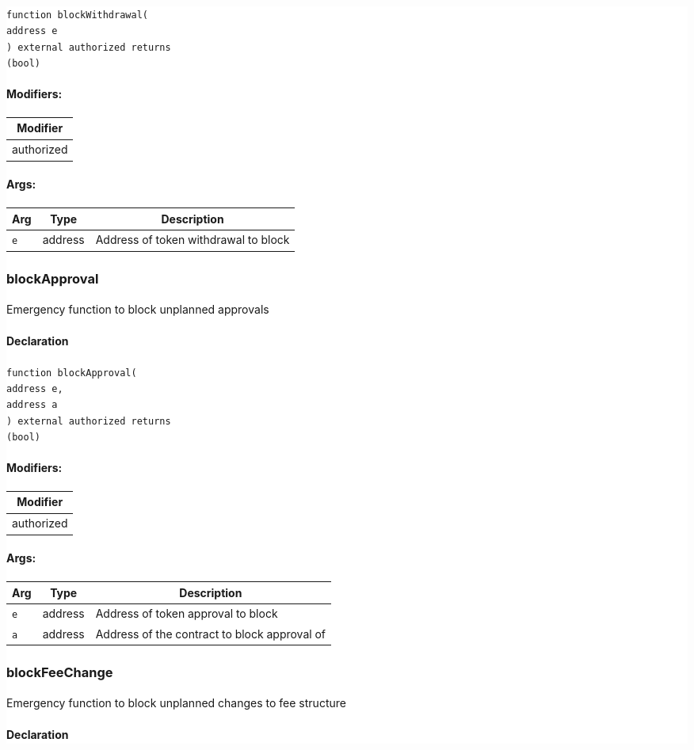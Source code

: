 ```solidity
function blockWithdrawal(
address e
) external authorized returns
(bool)
```

#### Modifiers:

| Modifier   |
| ---------- |
| authorized |

#### Args:

| Arg | Type    | Description                          |
| --- | ------- | ------------------------------------ |
| `e` | address | Address of token withdrawal to block |

### blockApproval

Emergency function to block unplanned approvals

#### Declaration

```solidity
function blockApproval(
address e,
address a
) external authorized returns
(bool)
```

#### Modifiers:

| Modifier   |
| ---------- |
| authorized |

#### Args:

| Arg | Type    | Description                                  |
| --- | ------- | -------------------------------------------- |
| `e` | address | Address of token approval to block           |
| `a` | address | Address of the contract to block approval of |

### blockFeeChange

Emergency function to block unplanned changes to fee structure

#### Declaration
